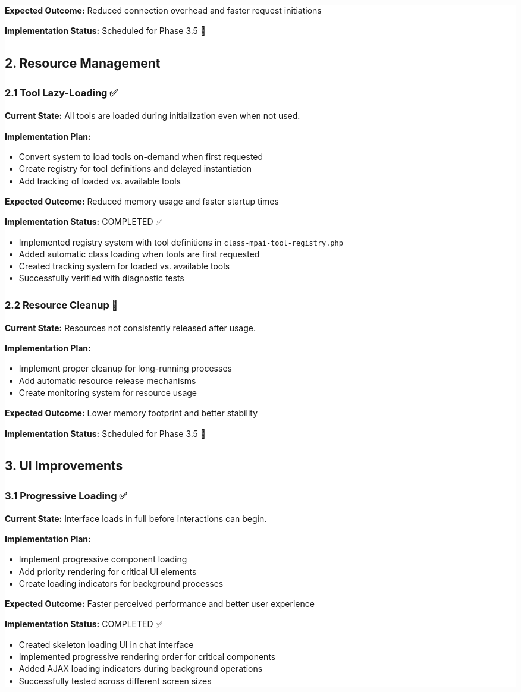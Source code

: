 **Expected Outcome:** Reduced connection overhead and faster request initiations

**Implementation Status:** Scheduled for Phase 3.5 🔮

## 2. Resource Management

### 2.1 Tool Lazy-Loading ✅

**Current State:** All tools are loaded during initialization even when not used.

**Implementation Plan:**
* Convert system to load tools on-demand when first requested
* Create registry for tool definitions and delayed instantiation
* Add tracking of loaded vs. available tools

**Expected Outcome:** Reduced memory usage and faster startup times

**Implementation Status:** COMPLETED ✅
* Implemented registry system with tool definitions in `class-mpai-tool-registry.php`
* Added automatic class loading when tools are first requested
* Created tracking system for loaded vs. available tools
* Successfully verified with diagnostic tests

### 2.2 Resource Cleanup 🔮

**Current State:** Resources not consistently released after usage.

**Implementation Plan:**
* Implement proper cleanup for long-running processes
* Add automatic resource release mechanisms
* Create monitoring system for resource usage

**Expected Outcome:** Lower memory footprint and better stability

**Implementation Status:** Scheduled for Phase 3.5 🔮

## 3. UI Improvements

### 3.1 Progressive Loading ✅

**Current State:** Interface loads in full before interactions can begin.

**Implementation Plan:**
* Implement progressive component loading
* Add priority rendering for critical UI elements
* Create loading indicators for background processes

**Expected Outcome:** Faster perceived performance and better user experience

**Implementation Status:** COMPLETED ✅
* Created skeleton loading UI in chat interface
* Implemented progressive rendering order for critical components
* Added AJAX loading indicators during background operations
* Successfully tested across different screen sizes
